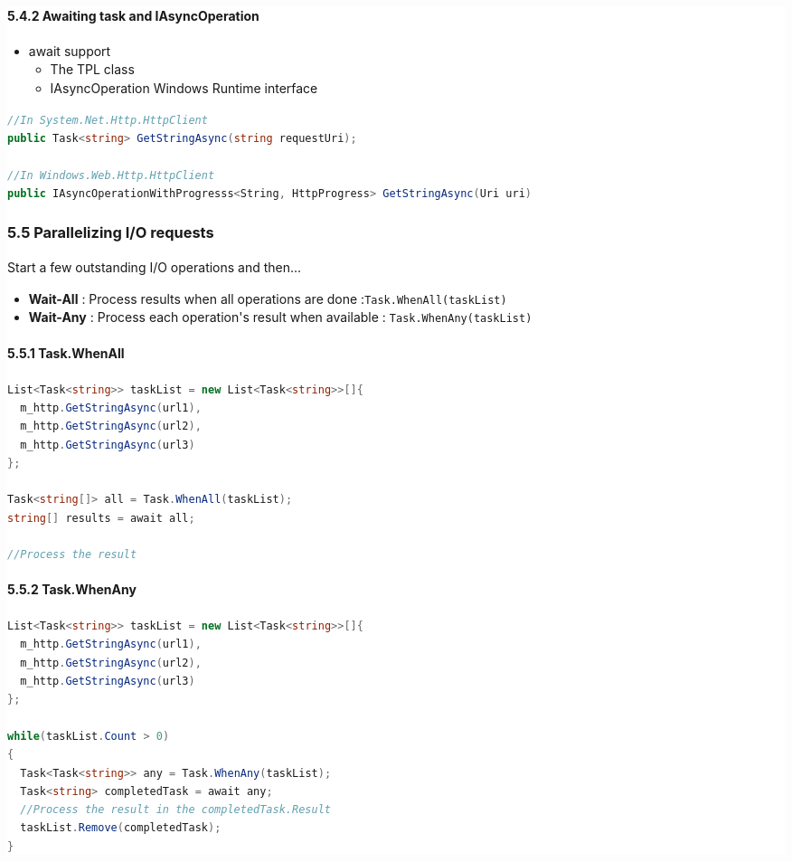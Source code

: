 #### 5.4.2 Awaiting task and IAsyncOperation

* await support 
	* The TPL class
	* IAsyncOperation Windows Runtime interface
	
```cs
//In System.Net.Http.HttpClient
public Task<string> GetStringAsync(string requestUri);

//In Windows.Web.Http.HttpClient
public IAsyncOperationWithProgresss<String, HttpProgress> GetStringAsync(Uri uri)
```

### 5.5 Parallelizing I/O requests

Start a few outstanding I/O operations and then...  

* __Wait-All__ : Process results when all operations are done :```Task.WhenAll(taskList)``` 
* __Wait-Any__ : Process each operation's result when available : ```Task.WhenAny(taskList)``` 

#### 5.5.1 Task.WhenAll

```cs
List<Task<string>> taskList = new List<Task<string>>[]{
  m_http.GetStringAsync(url1),
  m_http.GetStringAsync(url2),
  m_http.GetStringAsync(url3)  
};

Task<string[]> all = Task.WhenAll(taskList);
string[] results = await all;

//Process the result
```


#### 5.5.2 Task.WhenAny

```cs
List<Task<string>> taskList = new List<Task<string>>[]{
  m_http.GetStringAsync(url1),
  m_http.GetStringAsync(url2),
  m_http.GetStringAsync(url3)  
};

while(taskList.Count > 0)
{
  Task<Task<string>> any = Task.WhenAny(taskList);
  Task<string> completedTask = await any;
  //Process the result in the completedTask.Result
  taskList.Remove(completedTask);
}
```
